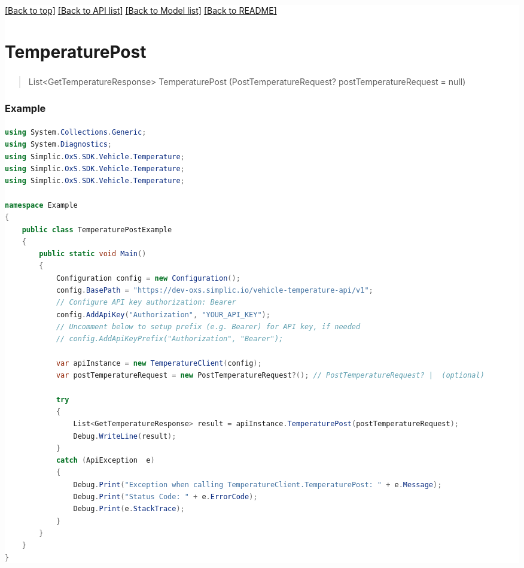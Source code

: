 [[Back to top]](#) [[Back to API list]](../README.md#documentation-for-api-endpoints) [[Back to Model list]](../README.md#documentation-for-models) [[Back to README]](../README.md)

<a id="temperaturepost"></a>
# **TemperaturePost**
> List&lt;GetTemperatureResponse&gt; TemperaturePost (PostTemperatureRequest? postTemperatureRequest = null)



### Example
```csharp
using System.Collections.Generic;
using System.Diagnostics;
using Simplic.OxS.SDK.Vehicle.Temperature;
using Simplic.OxS.SDK.Vehicle.Temperature;
using Simplic.OxS.SDK.Vehicle.Temperature;

namespace Example
{
    public class TemperaturePostExample
    {
        public static void Main()
        {
            Configuration config = new Configuration();
            config.BasePath = "https://dev-oxs.simplic.io/vehicle-temperature-api/v1";
            // Configure API key authorization: Bearer
            config.AddApiKey("Authorization", "YOUR_API_KEY");
            // Uncomment below to setup prefix (e.g. Bearer) for API key, if needed
            // config.AddApiKeyPrefix("Authorization", "Bearer");

            var apiInstance = new TemperatureClient(config);
            var postTemperatureRequest = new PostTemperatureRequest?(); // PostTemperatureRequest? |  (optional) 

            try
            {
                List<GetTemperatureResponse> result = apiInstance.TemperaturePost(postTemperatureRequest);
                Debug.WriteLine(result);
            }
            catch (ApiException  e)
            {
                Debug.Print("Exception when calling TemperatureClient.TemperaturePost: " + e.Message);
                Debug.Print("Status Code: " + e.ErrorCode);
                Debug.Print(e.StackTrace);
            }
        }
    }
}
```
